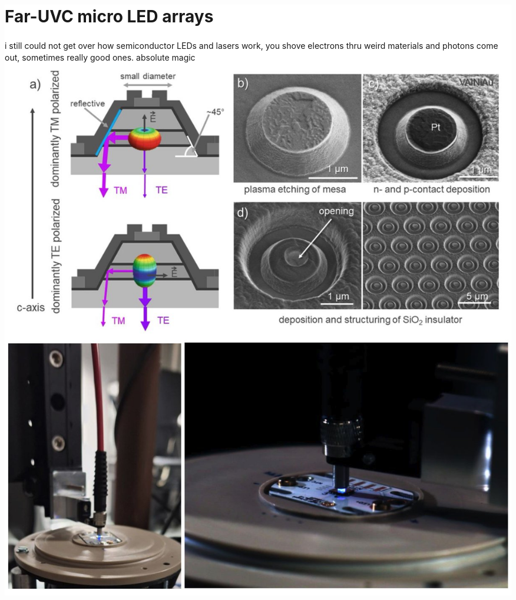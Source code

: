 
# Far-UVC micro LED arrays

i still could not get over how semiconductor LEDs and lasers work, you shove electrons thru weird materials and photons come out, sometimes really good ones. absolute magic
![20251026_055323_0.jpg](/assets/images/2025/20250305_20251027/20251026_055323_0.jpg)
![20251026_055323_1.jpg](/assets/images/2025/20250305_20251027/20251026_055323_1.jpg)